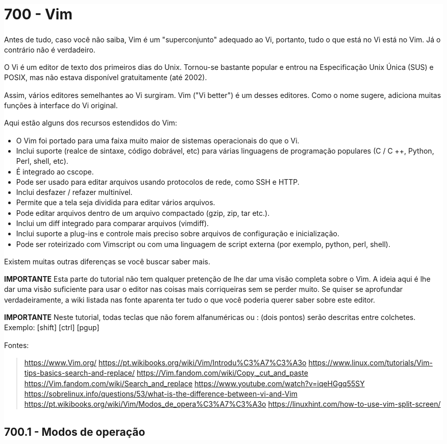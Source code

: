 # 700 - Vim

Antes de tudo, caso você não saiba, Vim é um "superconjunto" adequado ao Vi, portanto, tudo o que
está no Vi está no Vim. Já o contrário não é verdadeiro.

O Vi é um editor de texto dos primeiros dias do Unix. Tornou-se bastante popular e entrou na 
Especificação Unix Única (SUS) e POSIX, mas não estava disponível gratuitamente (até 2002).

Assim, vários editores semelhantes ao Vi surgiram. Vim ("Vi better") é um desses editores. Como o 
nome sugere, adiciona muitas funções à interface do Vi original. 

Aqui estão alguns dos recursos estendidos do Vim:
- O Vim foi portado para uma faixa muito maior de sistemas operacionais do que o Vi.
- Inclui suporte (realce de sintaxe, código dobrável, etc) para várias linguagens de programação 
  populares (C / C ++, Python, Perl, shell, etc).
- É integrado ao cscope.
- Pode ser usado para editar arquivos usando protocolos de rede, como SSH e HTTP.
- Inclui desfazer / refazer multinível.
- Permite que a tela seja dividida para editar vários arquivos.
- Pode editar arquivos dentro de um arquivo compactado (gzip, zip, tar etc.).
- Inclui um diff integrado para comparar arquivos (vimdiff).
- Inclui suporte a plug-ins e controle mais preciso sobre arquivos de configuração e inicialização.
- Pode ser roteirizado com Vimscript ou com uma linguagem de script externa (por exemplo, python, 
  perl, shell).

Existem muitas outras diferenças se você buscar saber mais.


**IMPORTANTE**
Esta parte do tutorial não tem qualquer pretenção de lhe dar uma visão completa sobre o Vim. A 
ideia aqui é lhe dar uma visão suficiente para usar o editor nas coisas mais corriqueiras sem se 
perder muito. Se quiser se aprofundar verdadeiramente, a wiki listada nas fonte aparenta ter tudo o 
que você poderia querer saber sobre este editor.


**IMPORTANTE**
Neste tutorial, todas teclas que não forem alfanuméricas ou : (dois pontos) serão descritas entre
colchetes.
Exemplo: [shift]  [ctrl]  [pgup]


Fontes:
> https://www.Vim.org/
> https://pt.wikibooks.org/wiki/Vim/Introdu%C3%A7%C3%A3o
> https://www.linux.com/tutorials/Vim-tips-basics-search-and-replace/
> https://Vim.fandom.com/wiki/Copy,_cut_and_paste
> https://Vim.fandom.com/wiki/Search_and_replace
> https://www.youtube.com/watch?v=iqeHGgq55SY
> https://sobrelinux.info/questions/53/what-is-the-difference-between-vi-and-Vim
> https://pt.wikibooks.org/wiki/Vim/Modos_de_opera%C3%A7%C3%A3o
> https://linuxhint.com/how-to-use-vim-split-screen/



## 700.1 - Modos de operação
